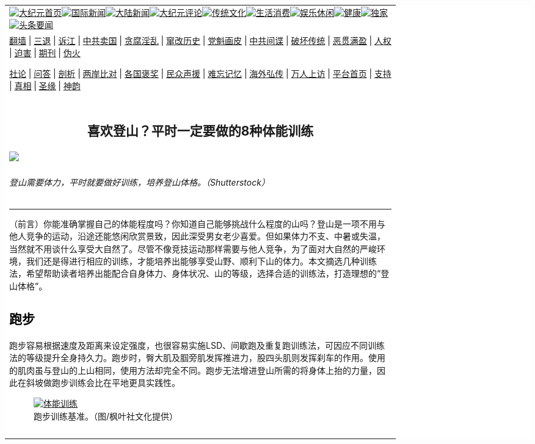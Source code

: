 <a name="1" id="1" target="_blank"></a><span id="1"></span>
<table align=center border="0"><tr><td colspan="2" VALIGN=TOP><a href="https://github.com/1992513/djy/blob/master/gb/nf1351518.md#1"><img src="https://raw.githubusercontent.com/1992513/www/master/t/djy/1.jpg" title="大纪元首页" alt="大纪元首页"></a><a href="https://github.com/1992513/djy/blob/master/gb/n24hr.md#1"><img src="https://raw.githubusercontent.com/1992513/www/master/t/djy/3.jpg" title="国际新闻" alt="国际新闻"></a><a href="https://github.com/1992513/djy/blob/master/gb/nsc413.md#1"><img src="https://raw.githubusercontent.com/1992513/www/master/t/djy/4.jpg" title="大陆新闻" alt="大陆新闻"></a><a href="https://github.com/1992513/djy/blob/master/gb/news392.md#1"><img src="https://raw.githubusercontent.com/1992513/www/master/t/djy/5.jpg" title="大纪元评论" alt="大纪元评论"></a><a href="https://github.com/1992513/djy/blob/master/gb/news2007.md#1"><img src="https://raw.githubusercontent.com/1992513/www/master/t/djy/6.jpg" title="传统文化" alt="传统文化"></a><a href="https://github.com/1992513/djy/blob/master/gb/news2008.md#1"><img src="https://raw.githubusercontent.com/1992513/www/master/t/djy/7.jpg" title="生活消费" alt="生活消费"></a><a href="https://github.com/1992513/djy/blob/master/gb/ncyule.md#1"><img src="https://raw.githubusercontent.com/1992513/www/master/t/djy/8.jpg" title="娱乐休闲" alt="娱乐休闲"></a><a href="https://github.com/1992513/djy/blob/master/gb/nsc1002.md#1"><img src="https://raw.githubusercontent.com/1992513/www/master/t/djy/9.jpg" title="健康" alt="健康"></a><a href="https://github.com/1992513/djy/blob/master/gb/nf6092.md#1"><img src="https://raw.githubusercontent.com/1992513/www/master/t/djy/10a.jpg" title="独家" alt="独家"></a><a href="https://github.com/1992513/djy/blob/master/gb/nf4514.md#1"><img src="https://raw.githubusercontent.com/1992513/www/master/t/djy/12a.jpg" title="头条要闻" alt="头条要闻"></a></td></tr>
<tr><td colspan="2" VALIGN=TOP><a target="_blank" href="https://github.com/1992513/www/blob/master/README.md?zsrh#1">翻墙</a> | <a target="_blank" href="https://github.com/1992513/djy/blob/master/gb/nf5657.md#1">三退</a> | <a target="_blank" href="https://github.com/1992513/djy/blob/master/gb/nf6124.md#1">诉江</a> | <a target="_blank" href="https://github.com/1992513/djy/blob/master/gb/nf1176117.md#1">中共卖国</a> | <a target="_blank" href="https://github.com/1992513/djy/blob/master/gb/nf5773.md#1">贪腐淫乱</a> | <a target="_blank" href="https://github.com/1992513/djy/blob/master/gb/nf1176115.md#1">窜改历史</a> | <a target="_blank" href="https://github.com/1992513/djy/blob/master/gb/nf1176107.md#1">党魁画皮</a> | <a target="_blank" href="https://github.com/1992513/djy/blob/master/gb/nf1320400.md#1">中共间谍</a> | <a target="_blank" href="https://github.com/1992513/djy/blob/master/gb/nf1176114.md#1">破坏传统</a> | <a target="_blank" href="https://github.com/1992513/ntdtv/blob/master/gb/prog447_1.md#1">恶贯满盈</a> | <a target="_blank" href="https://github.com/1992513/djy/blob/master/gb/ncid278.md#1">人权</a> | <a target="_blank" href="https://github.com/1992513/djy/blob/master/gb/nf1176111.md#1">迫害</a> | <a target="_blank" href="https://gitlab.com/szzdlab/mh-qikan/blob/master/README.md#1">期刊</a> | <a target="_blank" href="https://github.com/1992513/djy/blob/master/gb/nf5562.md#1">伪火</a></p><p><a target="_blank" href="https://github.com/1992513/djy/blob/master/gb/9p.md#1">社论</a> | <a target="_blank" href="https://github.com/1992513/djy/blob/master/gb/nf4378.md#1">问答</a> | <a target="_blank" href="https://github.com/1992513/djy/blob/master/gb/nf5792.md#1">剖析</a> | <a target="_blank" href="https://github.com/1992513/djy/blob/master/gb/nf5735.md#1">两岸比对</a> | <a target="_blank" href="https://github.com/1992513/djy/blob/master/gb/nf6119.md#1">各国褒奖</a> | <a target="_blank" href="https://github.com/1992513/djy/blob/master/gb/nf6120.md#1">民众声援</a> | <a target="_blank" href="https://github.com/1992513/djy/blob/master/gb/nf1188594.md#1">难忘记忆</a> | <a target="_blank" href="https://github.com/1992513/djy/blob/master/gb/nf3180.md#1">海外弘传</a> | <a target="_blank" href="https://github.com/1992513/djy/blob/master/gb/nf5410.md#1">万人上访</a> | <a target="_blank" href="https://github.com/1992513/www/blob/master/README.md?zsrh#1">平台首页</a> | <a target="_blank" href="https://github.com/1992513/djy/blob/master/gb/nf4386.md#1">支持</a> | <a target="_blank" href="https://github.com/1992513/djy/blob/master/gb/nf4389.md#1">真相</a> | <a target="_blank" href="https://github.com/1992513/djy/blob/master/gb/nf5790.md#1">圣缘</a> | <a target="_blank" href="https://github.com/1992513/djy/blob/master/gb/nf4786.md#1">神韵</a></td></tr>
<tr><td VALIGN=TOP width="626"><h2 align=center>喜欢登山？平时一定要做的8种体能训练</h2>
<img width="600" src="https://i.epochtimes.com/assets/uploads/2021/07/id13106957-shutterstock_703189510-600x400.jpg" />
<h6>登山需要体力，平时就要做好训练，培养登山体格。（Shutterstock）
</h6>
<hr>
	<p>（前言）你能准确掌握自己的体能程度吗？你知道自己能够挑战什么程度的山吗？登山是一项不用与他人竞争的运动，沿途还能悠闲欣赏景致，因此深受男女老少喜爱。但如果体力不支、中暑或失温，当然就不用谈什么享受大自然了。尽管不像竞技运动那样需要与他人竞争，为了面对大自然的严峻环境，我们还是得进行相应的训练，才能培养出能够享受山野、顺利下山的体力。本文摘选几种训练法，希望帮助读者培养出能配合自身体力、身体状况、山的等级，选择合适的训练法，打造理想的“登山体格”。</p>
<h2><span style="color: #000000;">跑步</span></h2>
<p>跑步容易根据速度及距离来设定强度，也很容易实施LSD、间歇跑及重复跑训练法，可因应不同训练法的等级提升全身持久力。跑步时，臀大肌及腘旁肌发挥推进力，股四头肌则发挥刹车的作用。使用的肌肉虽与登山的上山相同，使用方法却完全不同。跑步无法增进登山所需的将身体上抬的力量，因此在斜坡做跑步训练会比在平地更具实践性。</p>
<figure id="attachment_13101480" aria-describedby="caption-attachment-13101480" style="width: 300px" class="wp-caption aligncenter"><a target="_blank" href="https://i.epochtimes.com/assets/uploads/2021/07/id13101480-3d957b9862963ba6b1fadcf664787f1f.jpg"><img decoding="async" class="size-small wp-image-13101480" src="https://i.epochtimes.com/assets/uploads/2021/07/id13101480-3d957b9862963ba6b1fadcf664787f1f-300x186.jpg" alt="体能训练" width="300" b="186" /></a><figcaption id="caption-attachment-13101480" class="wp-caption-text">跑步训练基准。（图/枫叶社文化提供）</figcaption></figure>
<h3></h3>